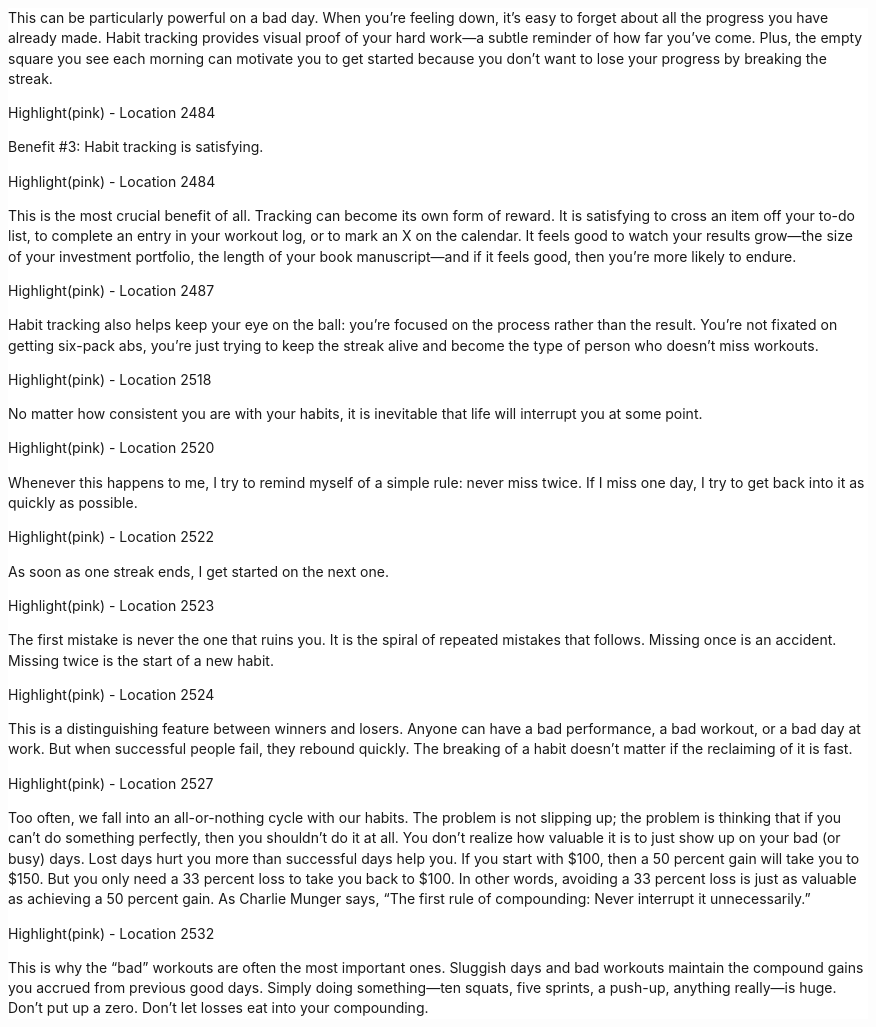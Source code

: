 This can be particularly powerful on a bad day. When you’re feeling down, it’s easy to forget about all the progress you have already made. Habit tracking provides visual proof of your hard work—a subtle reminder of how far you’ve come. Plus, the empty square you see each morning can motivate you to get started because you don’t want to lose your progress by breaking the streak.

Highlight(pink) - Location 2484

Benefit #3: Habit tracking is satisfying.

Highlight(pink) - Location 2484

This is the most crucial benefit of all. Tracking can become its own form of reward. It is satisfying to cross an item off your to-do list, to complete an entry in your workout log, or to mark an X on the calendar. It feels good to watch your results grow—the size of your investment portfolio, the length of your book manuscript—and if it feels good, then you’re more likely to endure.

Highlight(pink) - Location 2487

Habit tracking also helps keep your eye on the ball: you’re focused on the process rather than the result. You’re not fixated on getting six-pack abs, you’re just trying to keep the streak alive and become the type of person who doesn’t miss workouts.

Highlight(pink) - Location 2518

No matter how consistent you are with your habits, it is inevitable that life will interrupt you at some point.

Highlight(pink) - Location 2520

Whenever this happens to me, I try to remind myself of a simple rule: never miss twice. If I miss one day, I try to get back into it as quickly as possible.

Highlight(pink) - Location 2522

As soon as one streak ends, I get started on the next one.

Highlight(pink) - Location 2523

The first mistake is never the one that ruins you. It is the spiral of repeated mistakes that follows. Missing once is an accident. Missing twice is the start of a new habit.

Highlight(pink) - Location 2524

This is a distinguishing feature between winners and losers. Anyone can have a bad performance, a bad workout, or a bad day at work. But when successful people fail, they rebound quickly. The breaking of a habit doesn’t matter if the reclaiming of it is fast.

Highlight(pink) - Location 2527

Too often, we fall into an all-or-nothing cycle with our habits. The problem is not slipping up; the problem is thinking that if you can’t do something perfectly, then you shouldn’t do it at all. You don’t realize how valuable it is to just show up on your bad (or busy) days. Lost days hurt you more than successful days help you. If you start with $100, then a 50 percent gain will take you to $150. But you only need a 33 percent loss to take you back to $100. In other words, avoiding a 33 percent loss is just as valuable as achieving a 50 percent gain. As Charlie Munger says, “The first rule of compounding: Never interrupt it unnecessarily.”

Highlight(pink) - Location 2532

This is why the “bad” workouts are often the most important ones. Sluggish days and bad workouts maintain the compound gains you accrued from previous good days. Simply doing something—ten squats, five sprints, a push-up, anything really—is huge. Don’t put up a zero. Don’t let losses eat into your compounding.
